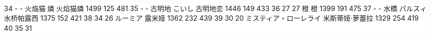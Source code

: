 <tr style="background:#FBB">
<td>34</td>
<td>-</td>
<td>-</td>
<td>火焔猫 燐</td>
<td>火焰猫燐</td>
<td>1499</td>
<td>125</td>
<td>481
</td></tr>
<tr style="background:#FBB">
<td>35</td>
<td>-</td>
<td>-</td>
<td>古明地 こいし</td>
<td>古明地恋</td>
<td>1446</td>
<td>149</td>
<td>433
</td></tr>
<tr>
<td>36</td>
<td>27</td>
<td>27</td>
<td>橙</td>
<td>橙</td>
<td>1399</td>
<td>191</td>
<td>475
</td></tr>
<tr style="background:#FBB">
<td>37</td>
<td>-</td>
<td>-</td>
<td>水橋 パルスィ</td>
<td>水桥帕露西</td>
<td>1375</td>
<td>152</td>
<td>421
</td></tr>
<tr>
<td>38</td>
<td>34</td>
<td>26</td>
<td>ルーミア</td>
<td>露米娅</td>
<td>1362</td>
<td>232</td>
<td>439
</td></tr>
<tr>
<td>39</td>
<td>30</td>
<td>20</td>
<td>ミスティア・ローレライ</td>
<td>米斯蒂娅·萝蕾拉</td>
<td>1329</td>
<td>254</td>
<td>419
</td></tr>
<tr>
<td>40</td>
<td>35</td>
<td>31</td>